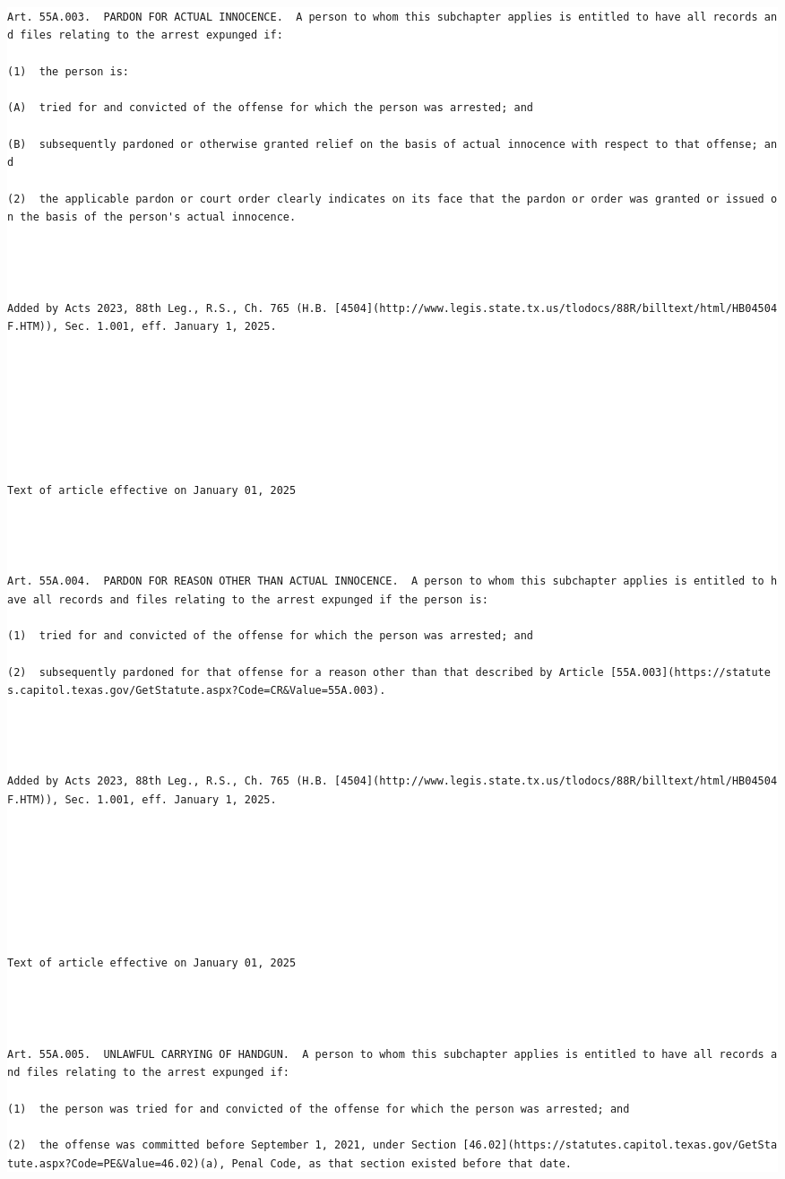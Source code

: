       
    
    
    Art. 55A.003.  PARDON FOR ACTUAL INNOCENCE.  A person to whom this subchapter applies is entitled to have all records and files relating to the arrest expunged if:
    
    (1)  the person is:
    
    (A)  tried for and convicted of the offense for which the person was arrested; and
    
    (B)  subsequently pardoned or otherwise granted relief on the basis of actual innocence with respect to that offense; and
    
    (2)  the applicable pardon or court order clearly indicates on its face that the pardon or order was granted or issued on the basis of the person's actual innocence.
    
    
    
    
    Added by Acts 2023, 88th Leg., R.S., Ch. 765 (H.B. [4504](http://www.legis.state.tx.us/tlodocs/88R/billtext/html/HB04504F.HTM)), Sec. 1.001, eff. January 1, 2025.
    
    
    
    
    
      
    
    
    Text of article effective on January 01, 2025
    
      
    
    
    Art. 55A.004.  PARDON FOR REASON OTHER THAN ACTUAL INNOCENCE.  A person to whom this subchapter applies is entitled to have all records and files relating to the arrest expunged if the person is:
    
    (1)  tried for and convicted of the offense for which the person was arrested; and
    
    (2)  subsequently pardoned for that offense for a reason other than that described by Article [55A.003](https://statutes.capitol.texas.gov/GetStatute.aspx?Code=CR&Value=55A.003).
    
    
    
    
    Added by Acts 2023, 88th Leg., R.S., Ch. 765 (H.B. [4504](http://www.legis.state.tx.us/tlodocs/88R/billtext/html/HB04504F.HTM)), Sec. 1.001, eff. January 1, 2025.
    
    
    
    
    
      
    
    
    Text of article effective on January 01, 2025
    
      
    
    
    Art. 55A.005.  UNLAWFUL CARRYING OF HANDGUN.  A person to whom this subchapter applies is entitled to have all records and files relating to the arrest expunged if:
    
    (1)  the person was tried for and convicted of the offense for which the person was arrested; and
    
    (2)  the offense was committed before September 1, 2021, under Section [46.02](https://statutes.capitol.texas.gov/GetStatute.aspx?Code=PE&Value=46.02)(a), Penal Code, as that section existed before that date. 
    
    
    
    